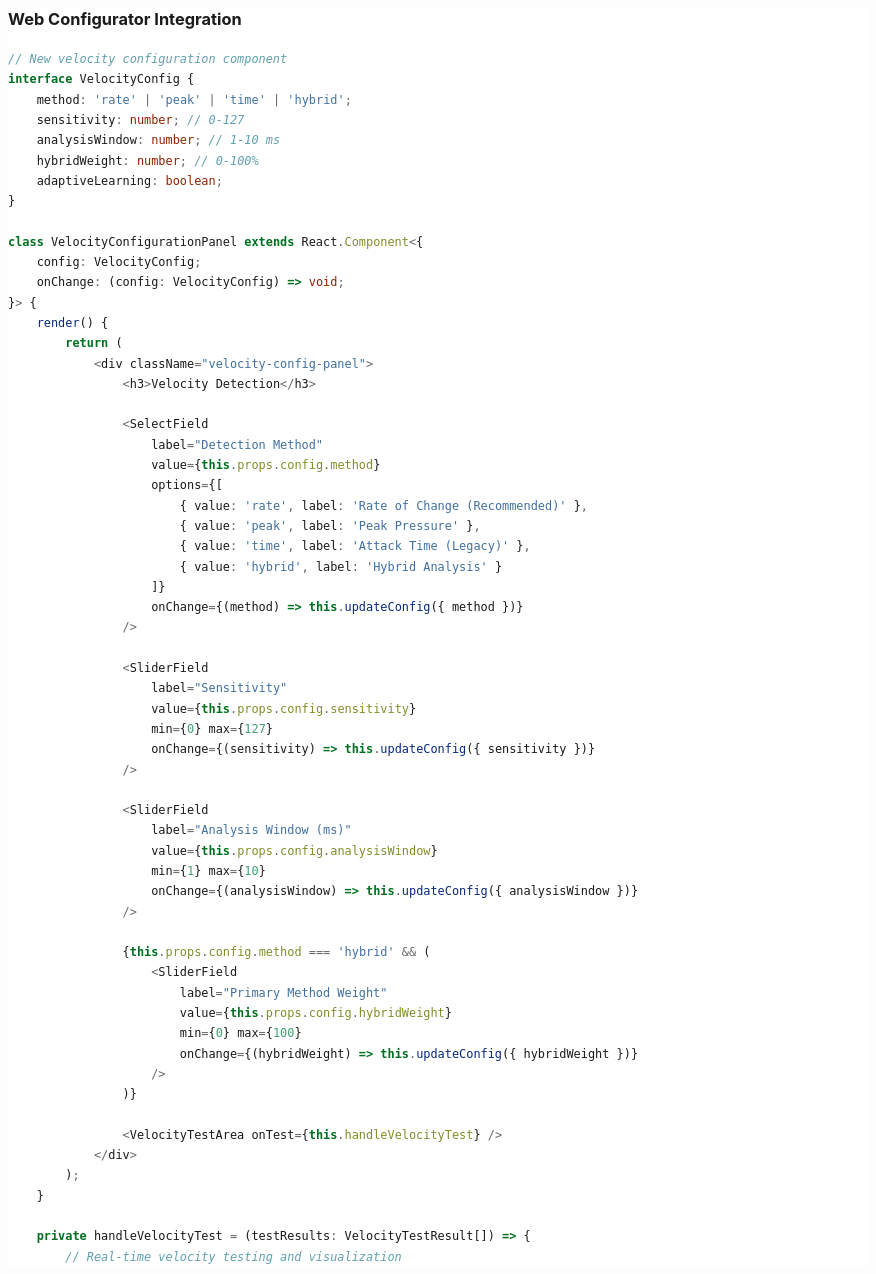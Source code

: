 ### Web Configurator Integration

```typescript
// New velocity configuration component
interface VelocityConfig {
    method: 'rate' | 'peak' | 'time' | 'hybrid';
    sensitivity: number; // 0-127
    analysisWindow: number; // 1-10 ms
    hybridWeight: number; // 0-100%
    adaptiveLearning: boolean;
}

class VelocityConfigurationPanel extends React.Component<{
    config: VelocityConfig;
    onChange: (config: VelocityConfig) => void;
}> {
    render() {
        return (
            <div className="velocity-config-panel">
                <h3>Velocity Detection</h3>
                
                <SelectField
                    label="Detection Method"
                    value={this.props.config.method}
                    options={[
                        { value: 'rate', label: 'Rate of Change (Recommended)' },
                        { value: 'peak', label: 'Peak Pressure' },
                        { value: 'time', label: 'Attack Time (Legacy)' },
                        { value: 'hybrid', label: 'Hybrid Analysis' }
                    ]}
                    onChange={(method) => this.updateConfig({ method })}
                />
                
                <SliderField
                    label="Sensitivity"
                    value={this.props.config.sensitivity}
                    min={0} max={127}
                    onChange={(sensitivity) => this.updateConfig({ sensitivity })}
                />
                
                <SliderField
                    label="Analysis Window (ms)"
                    value={this.props.config.analysisWindow}
                    min={1} max={10}
                    onChange={(analysisWindow) => this.updateConfig({ analysisWindow })}
                />
                
                {this.props.config.method === 'hybrid' && (
                    <SliderField
                        label="Primary Method Weight"
                        value={this.props.config.hybridWeight}
                        min={0} max={100}
                        onChange={(hybridWeight) => this.updateConfig({ hybridWeight })}
                    />
                )}
                
                <VelocityTestArea onTest={this.handleVelocityTest} />
            </div>
        );
    }
    
    private handleVelocityTest = (testResults: VelocityTestResult[]) => {
        // Real-time velocity testing and visualization
```